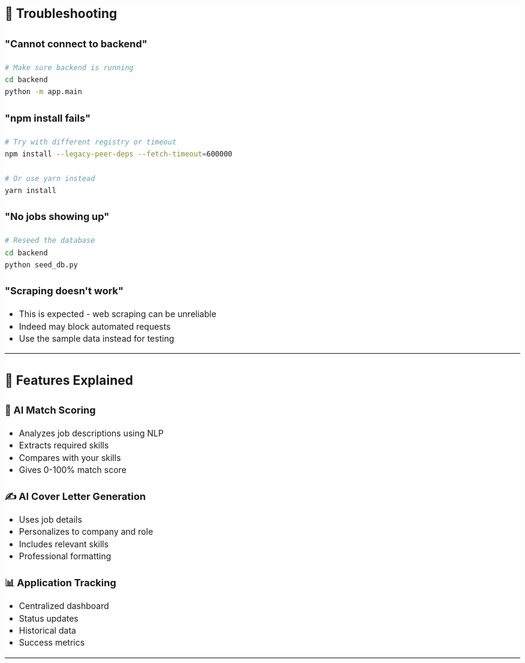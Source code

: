 
## 🐛 Troubleshooting

### "Cannot connect to backend"
```bash
# Make sure backend is running
cd backend
python -m app.main
```

### "npm install fails"
```bash
# Try with different registry or timeout
npm install --legacy-peer-deps --fetch-timeout=600000

# Or use yarn instead
yarn install
```

### "No jobs showing up"
```bash
# Reseed the database
cd backend
python seed_db.py
```

### "Scraping doesn't work"
- This is expected - web scraping can be unreliable
- Indeed may block automated requests
- Use the sample data instead for testing

---

## 🎨 Features Explained

### 🤖 AI Match Scoring
- Analyzes job descriptions using NLP
- Extracts required skills
- Compares with your skills
- Gives 0-100% match score

### ✍️ AI Cover Letter Generation
- Uses job details
- Personalizes to company and role
- Includes relevant skills
- Professional formatting

### 📊 Application Tracking
- Centralized dashboard
- Status updates
- Historical data
- Success metrics

---